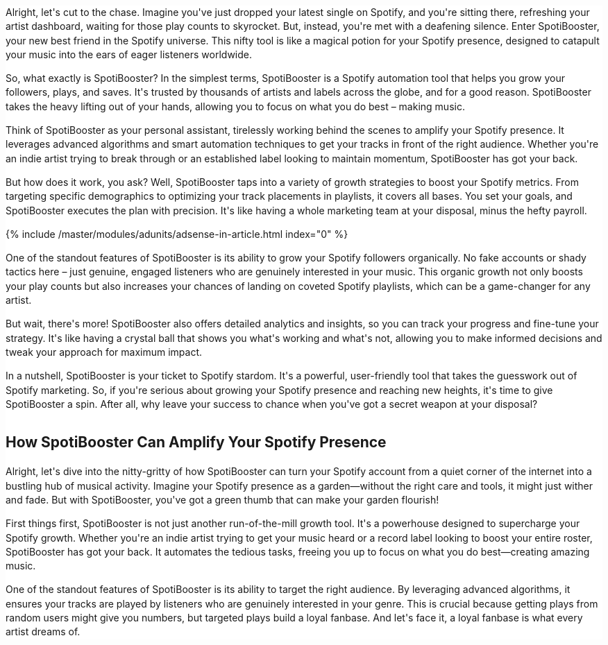 Alright, let's cut to the chase. Imagine you've just dropped your latest single on Spotify, and you're sitting there, refreshing your artist dashboard, waiting for those play counts to skyrocket. But, instead, you're met with a deafening silence. Enter SpotiBooster, your new best friend in the Spotify universe. This nifty tool is like a magical potion for your Spotify presence, designed to catapult your music into the ears of eager listeners worldwide.

So, what exactly is SpotiBooster? In the simplest terms, SpotiBooster is a Spotify automation tool that helps you grow your followers, plays, and saves. It's trusted by thousands of artists and labels across the globe, and for a good reason. SpotiBooster takes the heavy lifting out of your hands, allowing you to focus on what you do best – making music.

Think of SpotiBooster as your personal assistant, tirelessly working behind the scenes to amplify your Spotify presence. It leverages advanced algorithms and smart automation techniques to get your tracks in front of the right audience. Whether you're an indie artist trying to break through or an established label looking to maintain momentum, SpotiBooster has got your back.

But how does it work, you ask? Well, SpotiBooster taps into a variety of growth strategies to boost your Spotify metrics. From targeting specific demographics to optimizing your track placements in playlists, it covers all bases. You set your goals, and SpotiBooster executes the plan with precision. It's like having a whole marketing team at your disposal, minus the hefty payroll.

{% include /master/modules/adunits/adsense-in-article.html index="0" %}

One of the standout features of SpotiBooster is its ability to grow your Spotify followers organically. No fake accounts or shady tactics here – just genuine, engaged listeners who are genuinely interested in your music. This organic growth not only boosts your play counts but also increases your chances of landing on coveted Spotify playlists, which can be a game-changer for any artist.

But wait, there's more! SpotiBooster also offers detailed analytics and insights, so you can track your progress and fine-tune your strategy. It's like having a crystal ball that shows you what's working and what's not, allowing you to make informed decisions and tweak your approach for maximum impact.

In a nutshell, SpotiBooster is your ticket to Spotify stardom. It's a powerful, user-friendly tool that takes the guesswork out of Spotify marketing. So, if you're serious about growing your Spotify presence and reaching new heights, it's time to give SpotiBooster a spin. After all, why leave your success to chance when you've got a secret weapon at your disposal?

## How SpotiBooster Can Amplify Your Spotify Presence

Alright, let's dive into the nitty-gritty of how SpotiBooster can turn your Spotify account from a quiet corner of the internet into a bustling hub of musical activity. Imagine your Spotify presence as a garden—without the right care and tools, it might just wither and fade. But with SpotiBooster, you've got a green thumb that can make your garden flourish!

First things first, SpotiBooster is not just another run-of-the-mill growth tool. It's a powerhouse designed to supercharge your Spotify growth. Whether you're an indie artist trying to get your music heard or a record label looking to boost your entire roster, SpotiBooster has got your back. It automates the tedious tasks, freeing you up to focus on what you do best—creating amazing music.

One of the standout features of SpotiBooster is its ability to target the right audience. By leveraging advanced algorithms, it ensures your tracks are played by listeners who are genuinely interested in your genre. This is crucial because getting plays from random users might give you numbers, but targeted plays build a loyal fanbase. And let's face it, a loyal fanbase is what every artist dreams of.
